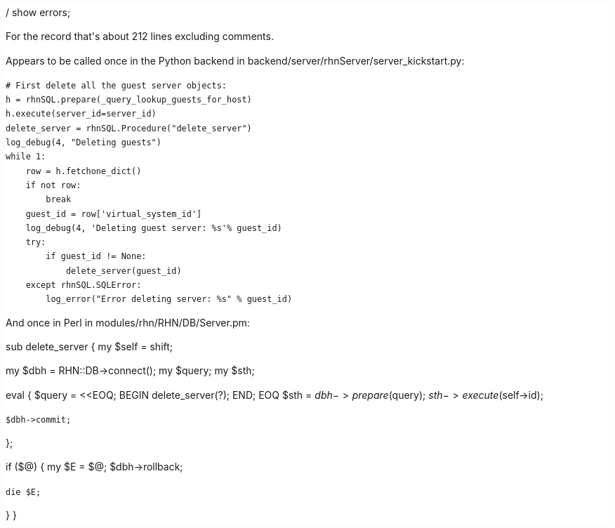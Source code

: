 /
show errors;





For the record that's about 212 lines excluding comments. 

Appears to be called once in the Python backend in
backend/server/rhnServer/server_kickstart.py:

    # First delete all the guest server objects:
    h = rhnSQL.prepare(_query_lookup_guests_for_host)
    h.execute(server_id=server_id)
    delete_server = rhnSQL.Procedure("delete_server")
    log_debug(4, "Deleting guests")
    while 1:
        row = h.fetchone_dict()
        if not row:
            break
        guest_id = row['virtual_system_id']
        log_debug(4, 'Deleting guest server: %s'% guest_id)
        try:
            if guest_id != None:
                delete_server(guest_id)
        except rhnSQL.SQLError:
            log_error("Error deleting server: %s" % guest_id)

And once in Perl in modules/rhn/RHN/DB/Server.pm:

sub delete_server {
  my $self = shift;

  my $dbh = RHN::DB->connect();
  my $query;
  my $sth;

  eval {
    $query = <<EOQ;
BEGIN
  delete_server(?);
END;
EOQ
    $sth = $dbh->prepare($query);
    $sth->execute($self->id);

    $dbh->commit;
  };

  if ($@) {
    my $E = $@;
    $dbh->rollback;

    die $E;
  }
}
